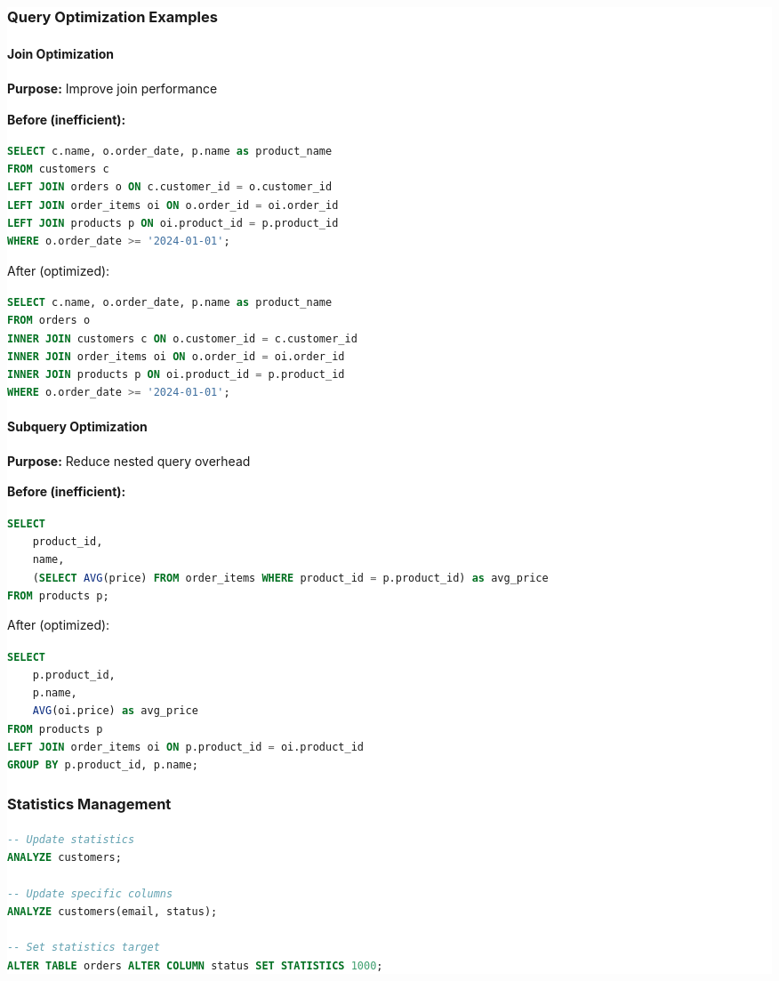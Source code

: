 ```sql
```

### Query Optimization Examples

#### Join Optimization

**Purpose:** Improve join performance

**Before (inefficient):**
```sql
SELECT c.name, o.order_date, p.name as product_name
FROM customers c
LEFT JOIN orders o ON c.customer_id = o.customer_id
LEFT JOIN order_items oi ON o.order_id = oi.order_id
LEFT JOIN products p ON oi.product_id = p.product_id
WHERE o.order_date >= '2024-01-01';
```

After (optimized):
```sql
SELECT c.name, o.order_date, p.name as product_name
FROM orders o
INNER JOIN customers c ON o.customer_id = c.customer_id
INNER JOIN order_items oi ON o.order_id = oi.order_id
INNER JOIN products p ON oi.product_id = p.product_id
WHERE o.order_date >= '2024-01-01';
```

#### Subquery Optimization
**Purpose:** Reduce nested query overhead

**Before (inefficient):**
```sql
SELECT 
    product_id, 
    name,
    (SELECT AVG(price) FROM order_items WHERE product_id = p.product_id) as avg_price
FROM products p;
```

After (optimized):
```sql
SELECT 
    p.product_id,
    p.name,
    AVG(oi.price) as avg_price
FROM products p
LEFT JOIN order_items oi ON p.product_id = oi.product_id
GROUP BY p.product_id, p.name;
```

### Statistics Management
```sql
-- Update statistics
ANALYZE customers;

-- Update specific columns
ANALYZE customers(email, status);

-- Set statistics target
ALTER TABLE orders ALTER COLUMN status SET STATISTICS 1000;
```
